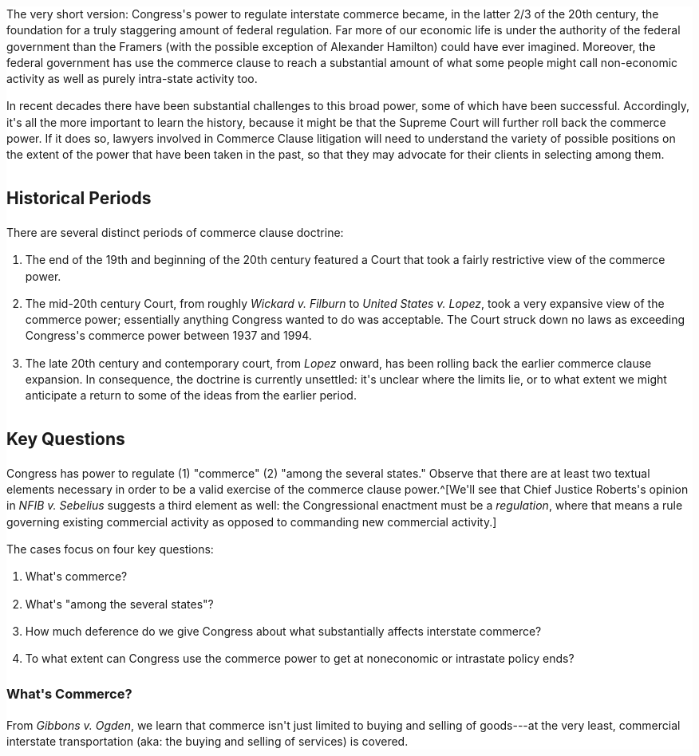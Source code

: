 The very short version: Congress's power to regulate interstate commerce became, in the latter 2/3 of the 20th century, the foundation for a truly staggering amount of federal regulation. Far more of our economic life is under the authority of the federal government than the Framers (with the possible exception of Alexander Hamilton) could have ever imagined.  Moreover, the federal government has use the commerce clause to reach a substantial amount of what some people might call non-economic activity as well as purely intra-state activity too.

In recent decades there have been substantial challenges to this broad power, some of which have been successful. Accordingly, it's all the more important to learn the history, because it might be that the Supreme Court will further roll back the commerce power. If it does so, lawyers involved in Commerce Clause litigation will need to understand the variety of possible positions on the extent of the power that have been taken in the past, so that they may advocate for their clients in selecting among them.

## Historical Periods

There are several distinct periods of commerce clause doctrine: 

1. The end of the 19th and beginning of the 20th century featured a Court that took a fairly restrictive view of the commerce power. 

2. The mid-20th century Court, from roughly *Wickard v. Filburn* to *United States v. Lopez*, took a very expansive view of the commerce power; essentially anything Congress wanted to do was acceptable. The Court struck down no laws as exceeding Congress's commerce power between 1937 and 1994.

3. The late 20th century and contemporary court, from *Lopez* onward, has been rolling back the earlier commerce clause expansion. In consequence, the doctrine is currently unsettled: it's unclear where the limits lie, or to what extent we might anticipate a return to some of the ideas from the earlier period. 

## Key Questions

Congress has power to regulate (1) "commerce" (2) "among the several states." Observe that there are at least two textual elements necessary in order to be a valid exercise of the commerce clause power.^[We'll see that Chief Justice Roberts's opinion in *NFIB v. Sebelius* suggests a third element as well: the Congressional enactment must be a *regulation*, where that means a rule governing existing commercial activity as opposed to commanding new commercial activity.]

The cases focus on four key questions: 

1. What's commerce?

2. What's "among the several states"?

3. How much deference do we give Congress about what substantially affects interstate commerce?

4. To what extent can Congress use the commerce power to get at noneconomic or intrastate policy ends?

### What's Commerce?

From *Gibbons v. Ogden*, we learn that commerce isn't just limited to buying and selling of goods---at the very least, commercial interstate transportation (aka: the buying and selling of services) is covered. 
